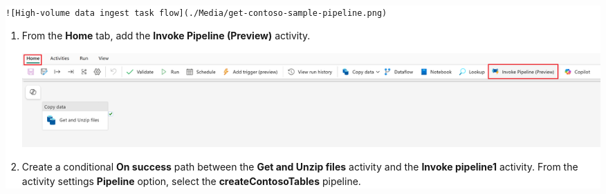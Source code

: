     ![High-volume data ingest task flow](./Media/get-contoso-sample-pipeline.png)

1. From the **Home** tab, add the **Invoke Pipeline (Preview)** activity.

    ![Add the invoke pipeline activity](./Media/get-contoso-sample-invoke-pipeline.png)

1. Create a conditional **On success** path between the **Get and Unzip files** activity and the **Invoke pipeline1** activity. From the activity settings **Pipeline** option, select the **createContosoTables** pipeline.
